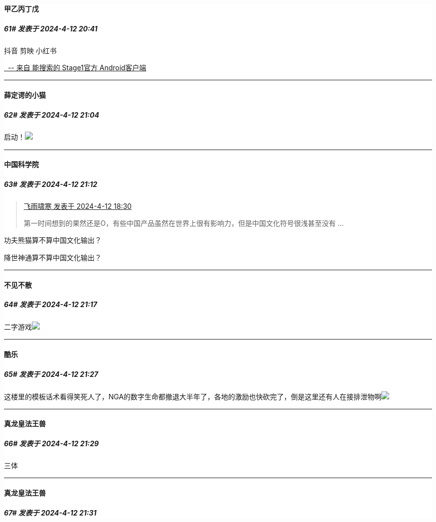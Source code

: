 ####  甲乙丙丁戊  
##### 61#       发表于 2024-4-12 20:41

抖音 剪映 小红书

[  -- 来自 能搜索的 Stage1官方 Android客户端](https://www.coolapk.com/apk/140634)


*****

####  薛定谔的小猫  
##### 62#       发表于 2024-4-12 21:04

启动！<img src="https://static.saraba1st.com/image/smiley/face2017/067.png" referrerpolicy="no-referrer">


*****

####  中国科学院  
##### 63#       发表于 2024-4-12 21:12

<blockquote><a href="httphttps://bbs.saraba1st.com/2b/forum.php?mod=redirect&amp;goto=findpost&amp;pid=64573528&amp;ptid=2179618" target="_blank">飞雨啸寒 发表于 2024-4-12 18:30</a>

第一时间想到的果然还是O，有些中国产品虽然在世界上很有影响力，但是中国文化符号很浅甚至没有 ...</blockquote>
功夫熊猫算不算中国文化输出？

降世神通算不算中国文化输出？


*****

####  不见不散  
##### 64#       发表于 2024-4-12 21:17

二字游戏<img src="https://static.saraba1st.com/image/smiley/face2017/067.png" referrerpolicy="no-referrer">


*****

####  酷乐  
##### 65#       发表于 2024-4-12 21:27

这楼里的模板话术看得笑死人了，NGA的数字生命都撤退大半年了，各地的激励也快砍完了，倒是这里还有人在接排泄物啊<img src="https://static.saraba1st.com/image/smiley/face2017/021.png" referrerpolicy="no-referrer">

*****

####  真龙皇法王兽  
##### 66#       发表于 2024-4-12 21:29

三体


*****

####  真龙皇法王兽  
##### 67#       发表于 2024-4-12 21:31

